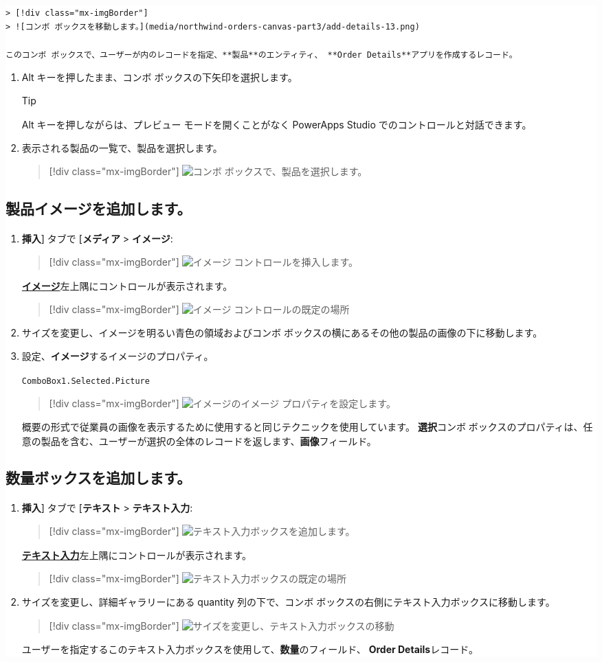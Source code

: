     > [!div class="mx-imgBorder"]
    > ![コンボ ボックスを移動します。](media/northwind-orders-canvas-part3/add-details-13.png)

    このコンボ ボックスで、ユーザーが内のレコードを指定、**製品**のエンティティ、 **Order Details**アプリを作成するレコード。

1. Alt キーを押したまま、コンボ ボックスの下矢印を選択します。

    > [!TIP]
    > Alt キーを押しながらは、プレビュー モードを開くことがなく PowerApps Studio でのコントロールと対話できます。

1. 表示される製品の一覧で、製品を選択します。

    > [!div class="mx-imgBorder"]
    > ![コンボ ボックスで、製品を選択します。](media/northwind-orders-canvas-part3/add-details-14.png)

## <a name="add-a-product-image"></a>製品イメージを追加します。

1. **挿入**] タブで [**メディア** > **イメージ**:

    > [!div class="mx-imgBorder"]
    > ![イメージ コントロールを挿入します。](media/northwind-orders-canvas-part3/add-details-15.png)

    [**イメージ**](controls/control-image.md)左上隅にコントロールが表示されます。

    > [!div class="mx-imgBorder"]
    > ![イメージ コントロールの既定の場所](media/northwind-orders-canvas-part3/add-details-16.png)

1. サイズを変更し、イメージを明るい青色の領域およびコンボ ボックスの横にあるその他の製品の画像の下に移動します。

1. 設定、**イメージ**するイメージのプロパティ。

    ```powerapps-dot
    ComboBox1.Selected.Picture
    ```

    > [!div class="mx-imgBorder"]
    > ![イメージのイメージ プロパティを設定します。](media/northwind-orders-canvas-part3/add-details-17.png)

    概要の形式で従業員の画像を表示するために使用すると同じテクニックを使用しています。 **選択**コンボ ボックスのプロパティは、任意の製品を含む、ユーザーが選択の全体のレコードを返します、**画像**フィールド。

## <a name="add-a-quantity-box"></a>数量ボックスを追加します。

1. **挿入**] タブで [**テキスト** > **テキスト入力**:

    > [!div class="mx-imgBorder"]
    > ![テキスト入力ボックスを追加します。](media/northwind-orders-canvas-part3/add-details-18.png)

    [**テキスト入力**](controls/control-text-input.md)左上隅にコントロールが表示されます。

    > [!div class="mx-imgBorder"]
    > ![テキスト入力ボックスの既定の場所](media/northwind-orders-canvas-part3/add-details-19.png)

1. サイズを変更し、詳細ギャラリーにある quantity 列の下で、コンボ ボックスの右側にテキスト入力ボックスに移動します。

    > [!div class="mx-imgBorder"]
    > ![サイズを変更し、テキスト入力ボックスの移動](media/northwind-orders-canvas-part3/add-details-20.png)

    ユーザーを指定するこのテキスト入力ボックスを使用して、**数量**のフィールド、 **Order Details**レコード。
